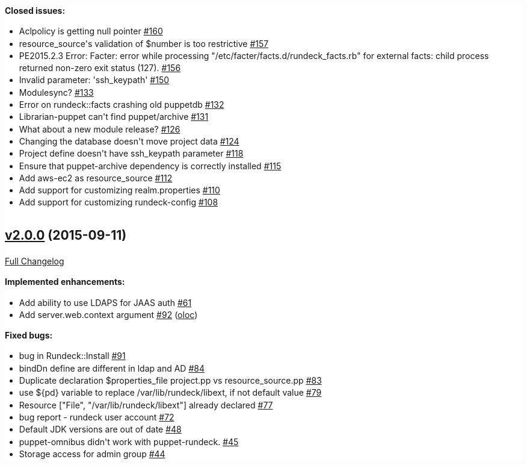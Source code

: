 **Closed issues:**

- Aclpolicy is getting null pointer [\#160](https://github.com/voxpupuli/puppet-rundeck/issues/160)
- resource\_source's validation of $number is too restrictive [\#157](https://github.com/voxpupuli/puppet-rundeck/issues/157)
- PE2015.2.3 Error: Facter: error while processing "/etc/facter/facts.d/rundeck\_facts.rb" for external facts: child process returned non-zero exit status \(127\). [\#156](https://github.com/voxpupuli/puppet-rundeck/issues/156)
- Invalid parameter: 'ssh\_keypath' [\#150](https://github.com/voxpupuli/puppet-rundeck/issues/150)
- Modulesync? [\#133](https://github.com/voxpupuli/puppet-rundeck/issues/133)
- Error on rundeck::facts crashing old puppetdb [\#132](https://github.com/voxpupuli/puppet-rundeck/issues/132)
- Librarian-puppet can't find puppet/archive [\#131](https://github.com/voxpupuli/puppet-rundeck/issues/131)
- What about a new module release? [\#126](https://github.com/voxpupuli/puppet-rundeck/issues/126)
- Changing the database doesn't move project data [\#124](https://github.com/voxpupuli/puppet-rundeck/issues/124)
- Project define doesn't have ssh\_keypath parameter [\#118](https://github.com/voxpupuli/puppet-rundeck/issues/118)
- Ensure that puppet-archive dependency is correctly installed [\#115](https://github.com/voxpupuli/puppet-rundeck/issues/115)
- Add aws-ec2 as resource\_source [\#112](https://github.com/voxpupuli/puppet-rundeck/issues/112)
- Add support for customizing realm.properties [\#110](https://github.com/voxpupuli/puppet-rundeck/issues/110)
- Add support for customizing rundeck-config [\#108](https://github.com/voxpupuli/puppet-rundeck/issues/108)

## [v2.0.0](https://github.com/voxpupuli/puppet-rundeck/tree/v2.0.0) (2015-09-11)

[Full Changelog](https://github.com/voxpupuli/puppet-rundeck/compare/v1.2.0...v2.0.0)

**Implemented enhancements:**

- Add ability to use LDAPS for JAAS auth [\#61](https://github.com/voxpupuli/puppet-rundeck/issues/61)
- Add server.web.context argument [\#92](https://github.com/voxpupuli/puppet-rundeck/pull/92) ([oloc](https://github.com/oloc))

**Fixed bugs:**

- bug in Rundeck::Install [\#91](https://github.com/voxpupuli/puppet-rundeck/issues/91)
- bindDn define are different in ldap and AD [\#84](https://github.com/voxpupuli/puppet-rundeck/issues/84)
- Duplicate declaration $properties\_file project.pp vs resource\_source.pp [\#83](https://github.com/voxpupuli/puppet-rundeck/issues/83)
- use ${pd} variable to replace /var/lib/rundeck/libext, if not default value [\#79](https://github.com/voxpupuli/puppet-rundeck/issues/79)
- Resource \["File", "/var/lib/rundeck/libext"\] already declared [\#77](https://github.com/voxpupuli/puppet-rundeck/issues/77)
- bug report - rundeck user account  [\#72](https://github.com/voxpupuli/puppet-rundeck/issues/72)
- Default JDK versions are out of date [\#48](https://github.com/voxpupuli/puppet-rundeck/issues/48)
- puppet-omnibus didn't work with puppet-rundeck. [\#45](https://github.com/voxpupuli/puppet-rundeck/issues/45)
- Storage access for admin group [\#44](https://github.com/voxpupuli/puppet-rundeck/issues/44)
